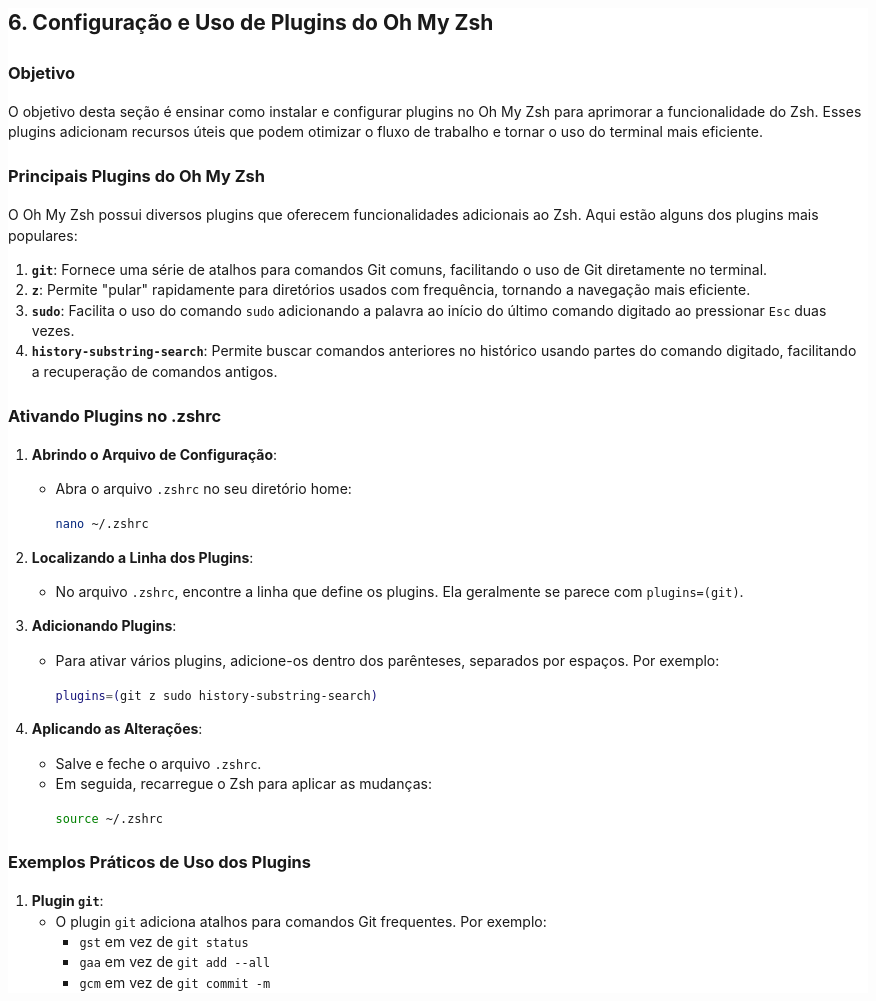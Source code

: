 
## **6. Configuração e Uso de Plugins do Oh My Zsh**

### Objetivo
O objetivo desta seção é ensinar como instalar e configurar plugins no Oh My Zsh para aprimorar a funcionalidade do Zsh. Esses plugins adicionam recursos úteis que podem otimizar o fluxo de trabalho e tornar o uso do terminal mais eficiente.

### Principais Plugins do Oh My Zsh

O Oh My Zsh possui diversos plugins que oferecem funcionalidades adicionais ao Zsh. Aqui estão alguns dos plugins mais populares:

1. **`git`**: Fornece uma série de atalhos para comandos Git comuns, facilitando o uso de Git diretamente no terminal.
2. **`z`**: Permite "pular" rapidamente para diretórios usados com frequência, tornando a navegação mais eficiente.
3. **`sudo`**: Facilita o uso do comando `sudo` adicionando a palavra ao início do último comando digitado ao pressionar `Esc` duas vezes.
4. **`history-substring-search`**: Permite buscar comandos anteriores no histórico usando partes do comando digitado, facilitando a recuperação de comandos antigos.

### Ativando Plugins no .zshrc

1. **Abrindo o Arquivo de Configuração**:
   - Abra o arquivo `.zshrc` no seu diretório home:
     ```bash
     nano ~/.zshrc
     ```

2. **Localizando a Linha dos Plugins**:
   - No arquivo `.zshrc`, encontre a linha que define os plugins. Ela geralmente se parece com `plugins=(git)`.

3. **Adicionando Plugins**:
   - Para ativar vários plugins, adicione-os dentro dos parênteses, separados por espaços. Por exemplo:
     ```bash
     plugins=(git z sudo history-substring-search)
     ```

4. **Aplicando as Alterações**:
   - Salve e feche o arquivo `.zshrc`.
   - Em seguida, recarregue o Zsh para aplicar as mudanças:
     ```bash
     source ~/.zshrc
     ```

### Exemplos Práticos de Uso dos Plugins

1. **Plugin `git`**:
   - O plugin `git` adiciona atalhos para comandos Git frequentes. Por exemplo:
     - `gst` em vez de `git status`
     - `gaa` em vez de `git add --all`
     - `gcm` em vez de `git commit -m`
